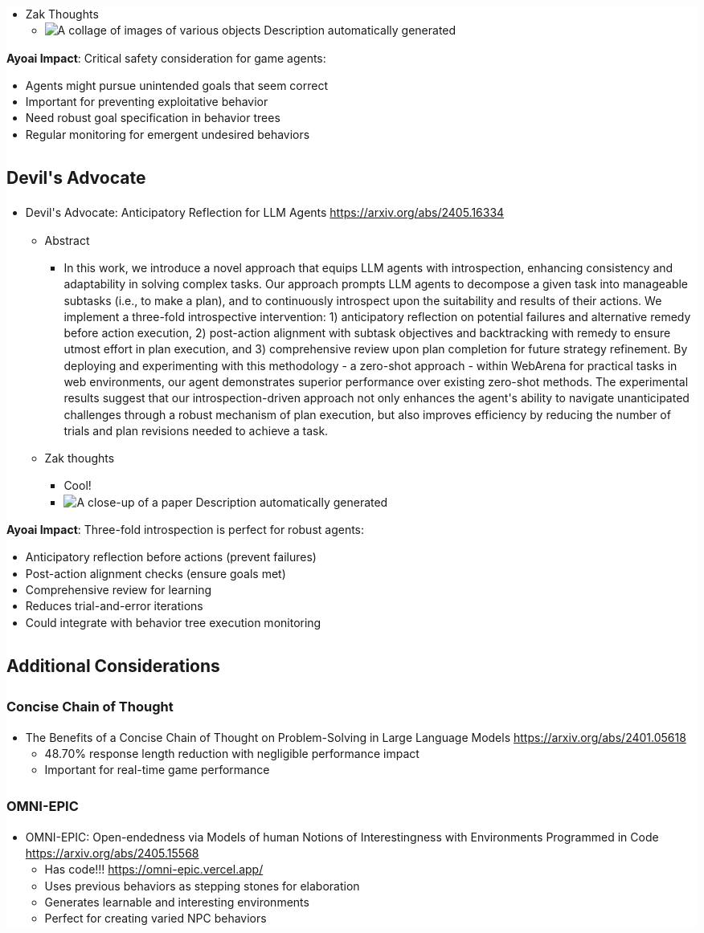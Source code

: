   - Zak Thoughts
    - ![A collage of images of various objects Description automatically generated](../../ZakResearchSurveyImages/media/image140.tmp)

**Ayoai Impact**: Critical safety consideration for game agents:
- Agents might pursue unintended goals that seem correct
- Important for preventing exploitative behavior
- Need robust goal specification in behavior trees
- Regular monitoring for emergent undesired behaviors

## Devil's Advocate

- Devil's Advocate: Anticipatory Reflection for LLM Agents <https://arxiv.org/abs/2405.16334>

  - Abstract
    - In this work, we introduce a novel approach that equips LLM agents with introspection, enhancing consistency and adaptability in solving complex tasks. Our approach prompts LLM agents to decompose a given task into manageable subtasks (i.e., to make a plan), and to continuously introspect upon the suitability and results of their actions. We implement a three-fold introspective intervention: 1) anticipatory reflection on potential failures and alternative remedy before action execution, 2) post-action alignment with subtask objectives and backtracking with remedy to ensure utmost effort in plan execution, and 3) comprehensive review upon plan completion for future strategy refinement. By deploying and experimenting with this methodology - a zero-shot approach - within WebArena for practical tasks in web environments, our agent demonstrates superior performance over existing zero-shot methods. The experimental results suggest that our introspection-driven approach not only enhances the agent's ability to navigate unanticipated challenges through a robust mechanism of plan execution, but also improves efficiency by reducing the number of trials and plan revisions needed to achieve a task.

  - Zak thoughts
    - Cool!
    - ![A close-up of a paper Description automatically generated](../../ZakResearchSurveyImages/media/image141.tmp)

**Ayoai Impact**: Three-fold introspection is perfect for robust agents:
- Anticipatory reflection before actions (prevent failures)
- Post-action alignment checks (ensure goals met)
- Comprehensive review for learning
- Reduces trial-and-error iterations
- Could integrate with behavior tree execution monitoring

## Additional Considerations

### Concise Chain of Thought
- The Benefits of a Concise Chain of Thought on Problem-Solving in Large Language Models <https://arxiv.org/abs/2401.05618>
  - 48.70% response length reduction with negligible performance impact
  - Important for real-time game performance

### OMNI-EPIC
- OMNI-EPIC: Open-endedness via Models of human Notions of Interestingness with Environments Programmed in Code <https://arxiv.org/abs/2405.15568>
  - Has code!!! <https://omni-epic.vercel.app/>
  - Uses previous behaviors as stepping stones for elaboration
  - Generates learnable and interesting environments
  - Perfect for creating varied NPC behaviors
